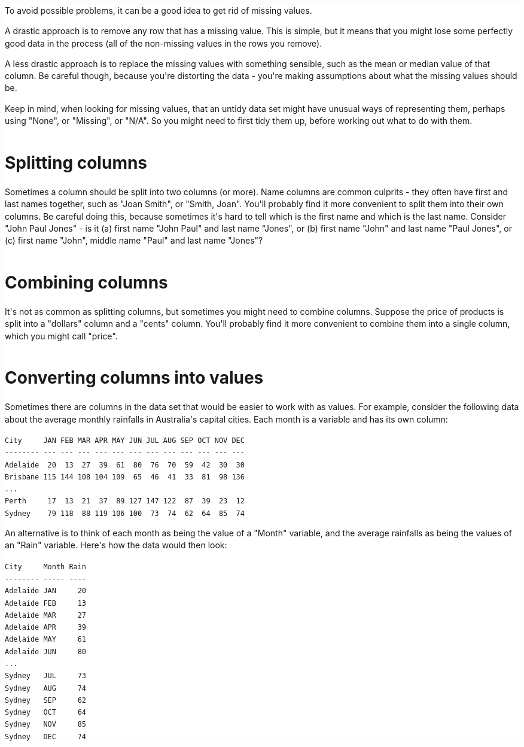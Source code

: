 To avoid possible problems, it can be a good idea to get rid of missing values.

A drastic approach is to remove any row that has a missing value. This is simple, but it means that you might lose some perfectly good data in the process (all of the non-missing values in the rows you remove).

A less drastic approach is to replace the missing values with something sensible, such as the mean or median value of that column. Be careful though, because you're distorting the data - you're making assumptions about what the missing values should be.

Keep in mind, when looking for missing values, that an untidy data set might have unusual ways of representing them, perhaps using "None", or "Missing", or "N/A". So you might need to first tidy them up, before working out what to do with them.

# Splitting columns

Sometimes a column should be split into two columns (or more). Name columns are common culprits - they often have first and last names together, such as "Joan Smith", or "Smith, Joan". You'll probably find it more convenient to split them into their own columns. Be careful doing this, because sometimes it's hard to tell which is the first name and which is the last name. Consider "John Paul Jones" - is it (a) first name "John Paul" and last name "Jones", or (b) first name "John" and last name "Paul Jones", or (c) first name "John", middle name "Paul" and last name "Jones"?

# Combining columns

It's not as common as splitting columns, but sometimes you might need to combine columns. Suppose the price of products is split into a "dollars" column and a "cents" column. You'll probably find it more convenient to combine them into a single column, which you might call "price".

# Converting columns into values

Sometimes there are columns in the data set that would be easier to work with as values. For example, consider the following data about the average monthly rainfalls in Australia's capital cities. Each month is a variable and has its own column:

```
City     JAN FEB MAR APR MAY JUN JUL AUG SEP OCT NOV DEC
-------- --- --- --- --- --- --- --- --- --- --- --- ---
Adelaide  20  13  27  39  61  80  76  70  59  42  30  30
Brisbane 115 144 108 104 109  65  46  41  33  81  98 136
...
Perth     17  13  21  37  89 127 147 122  87  39  23  12
Sydney    79 118  88 119 106 100  73  74  62  64  85  74
```

An alternative is to think of each month as being the value of a "Month" variable, and the average rainfalls as being the values of an "Rain" variable. Here's how the data would then look: 

```
City     Month Rain
-------- ----- ----
Adelaide JAN     20
Adelaide FEB     13
Adelaide MAR     27
Adelaide APR     39
Adelaide MAY     61
Adelaide JUN     80
...
Sydney   JUL     73
Sydney   AUG     74
Sydney   SEP     62
Sydney   OCT     64
Sydney   NOV     85
Sydney   DEC     74
```